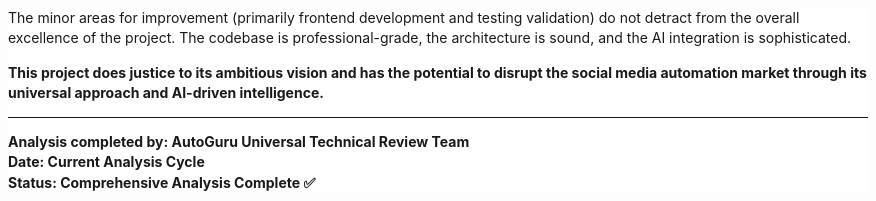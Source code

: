The minor areas for improvement (primarily frontend development and testing validation) do not detract from the overall excellence of the project. The codebase is professional-grade, the architecture is sound, and the AI integration is sophisticated.

**This project does justice to its ambitious vision and has the potential to disrupt the social media automation market through its universal approach and AI-driven intelligence.**

---

**Analysis completed by: AutoGuru Universal Technical Review Team**  
**Date: Current Analysis Cycle**  
**Status: Comprehensive Analysis Complete ✅**